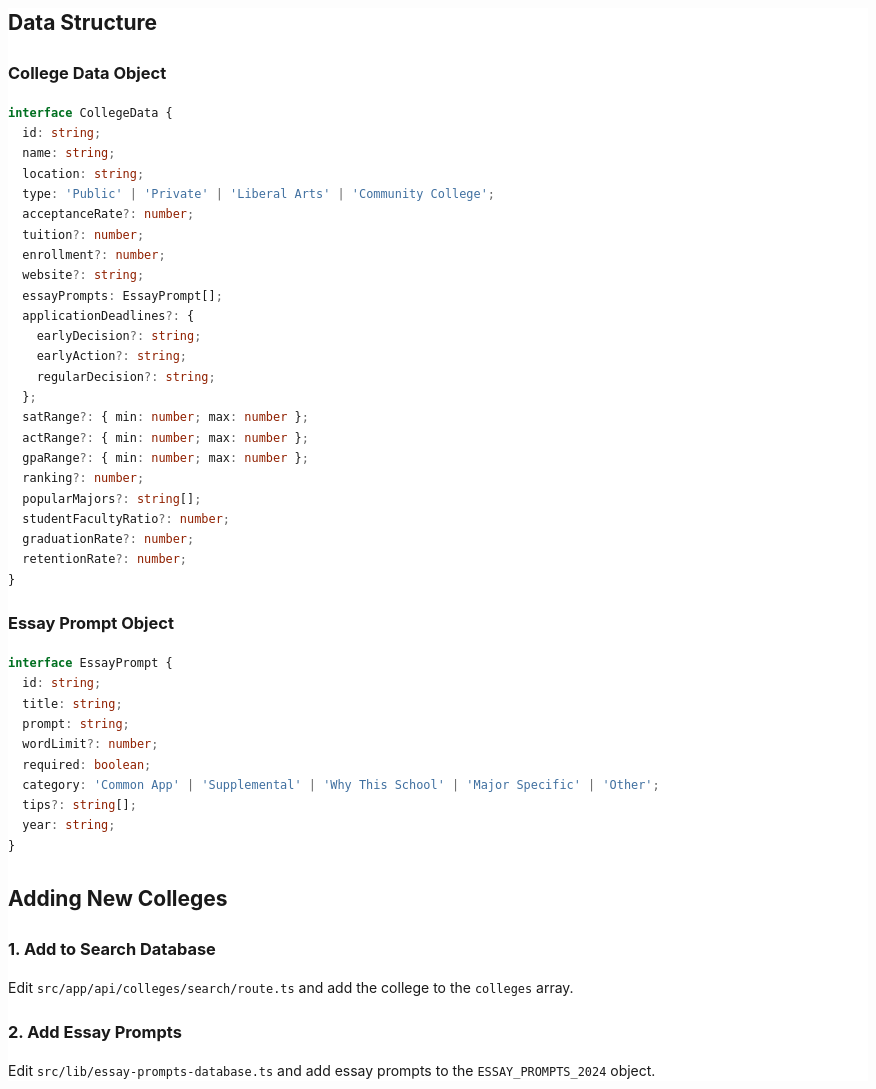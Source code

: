 ## Data Structure

### College Data Object
```typescript
interface CollegeData {
  id: string;
  name: string;
  location: string;
  type: 'Public' | 'Private' | 'Liberal Arts' | 'Community College';
  acceptanceRate?: number;
  tuition?: number;
  enrollment?: number;
  website?: string;
  essayPrompts: EssayPrompt[];
  applicationDeadlines?: {
    earlyDecision?: string;
    earlyAction?: string;
    regularDecision?: string;
  };
  satRange?: { min: number; max: number };
  actRange?: { min: number; max: number };
  gpaRange?: { min: number; max: number };
  ranking?: number;
  popularMajors?: string[];
  studentFacultyRatio?: number;
  graduationRate?: number;
  retentionRate?: number;
}
```

### Essay Prompt Object
```typescript
interface EssayPrompt {
  id: string;
  title: string;
  prompt: string;
  wordLimit?: number;
  required: boolean;
  category: 'Common App' | 'Supplemental' | 'Why This School' | 'Major Specific' | 'Other';
  tips?: string[];
  year: string;
}
```

## Adding New Colleges

### 1. Add to Search Database
Edit `src/app/api/colleges/search/route.ts` and add the college to the `colleges` array.

### 2. Add Essay Prompts
Edit `src/lib/essay-prompts-database.ts` and add essay prompts to the `ESSAY_PROMPTS_2024` object.
